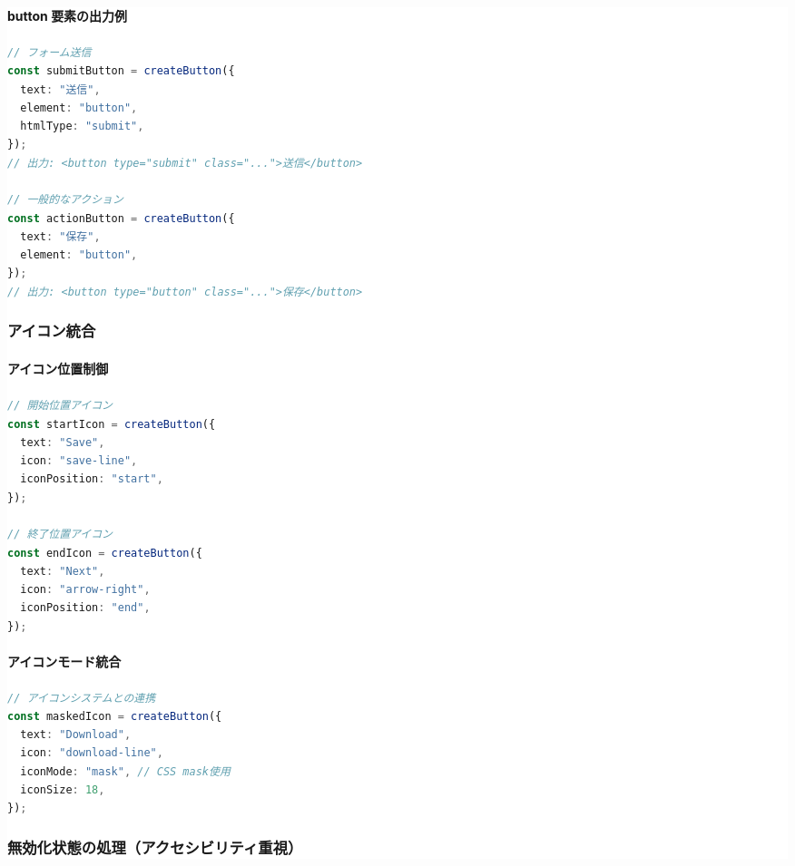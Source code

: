 #### button 要素の出力例

```typescript
// フォーム送信
const submitButton = createButton({
  text: "送信",
  element: "button",
  htmlType: "submit",
});
// 出力: <button type="submit" class="...">送信</button>

// 一般的なアクション
const actionButton = createButton({
  text: "保存",
  element: "button",
});
// 出力: <button type="button" class="...">保存</button>
```

### アイコン統合

#### アイコン位置制御

```typescript
// 開始位置アイコン
const startIcon = createButton({
  text: "Save",
  icon: "save-line",
  iconPosition: "start",
});

// 終了位置アイコン
const endIcon = createButton({
  text: "Next",
  icon: "arrow-right",
  iconPosition: "end",
});
```

#### アイコンモード統合

```typescript
// アイコンシステムとの連携
const maskedIcon = createButton({
  text: "Download",
  icon: "download-line",
  iconMode: "mask", // CSS mask使用
  iconSize: 18,
});
```

### 無効化状態の処理（アクセシビリティ重視）
